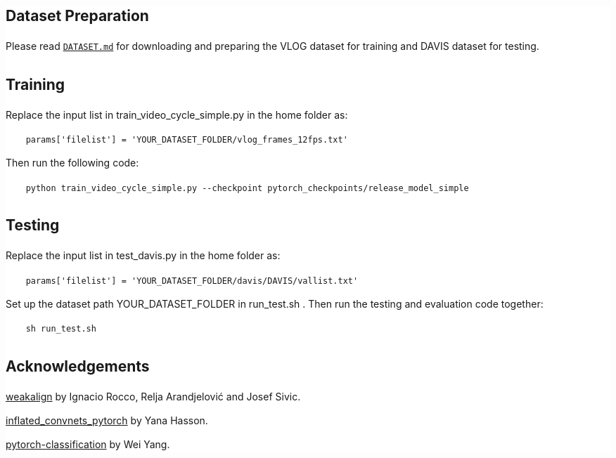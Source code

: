 ## Dataset Preparation

Please read [`DATASET.md`](DATASET.md) for downloading and preparing the VLOG dataset for training and DAVIS dataset for testing.

## Training
Replace the input list in train_video_cycle_simple.py in the home folder as:
```Shell
    params['filelist'] = 'YOUR_DATASET_FOLDER/vlog_frames_12fps.txt'
```
Then run the following code:
```Shell
    python train_video_cycle_simple.py --checkpoint pytorch_checkpoints/release_model_simple
```

## Testing
Replace the input list in test_davis.py in the home folder as:
```Shell
    params['filelist'] = 'YOUR_DATASET_FOLDER/davis/DAVIS/vallist.txt'
```
Set up the dataset path YOUR_DATASET_FOLDER in run_test.sh . Then run the testing and evaluation code together:
```Shell
    sh run_test.sh
```


## Acknowledgements

[weakalign](https://github.com/ignacio-rocco/weakalign) by Ignacio Rocco, Relja Arandjelović and Josef Sivic.

[inflated_convnets_pytorch](https://github.com/hassony2/inflated_convnets_pytorch) by Yana Hasson.

[pytorch-classification](https://github.com/bearpaw/pytorch-classification) by Wei Yang.
